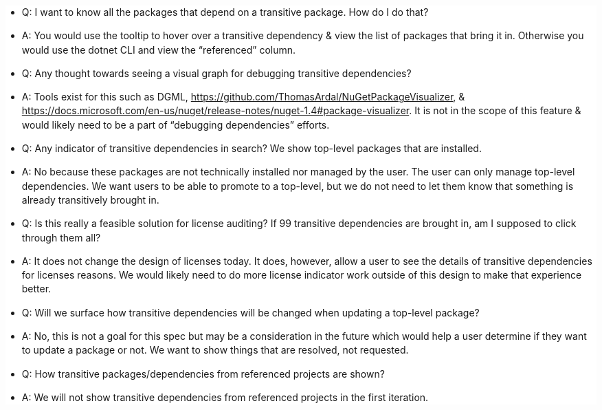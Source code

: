 - Q: I want to know all the packages that depend on a transitive package. How do I do that?
- A: You would use the tooltip to hover over a transitive dependency & view the list of packages that bring it in. Otherwise you would use the dotnet CLI and view the “referenced” column.

- Q: Any thought towards seeing a visual graph for debugging transitive dependencies?
- A: Tools exist for this such as DGML, https://github.com/ThomasArdal/NuGetPackageVisualizer, & https://docs.microsoft.com/en-us/nuget/release-notes/nuget-1.4#package-visualizer. It is not in the scope of this feature & would likely need to be a part of “debugging dependencies” efforts.

- Q: Any indicator of transitive dependencies in search? We show top-level packages that are installed.
- A: No because these packages are not technically installed nor managed by the user. The user can only manage top-level dependencies. We want users to be able to promote to a top-level, but we do not need to let them know that something is already transitively brought in.

- Q: Is this really a feasible solution for license auditing? If 99 transitive dependencies are brought in, am I supposed to click through them all?
- A: It does not change the design of licenses today. It does, however, allow a user to see the details of transitive dependencies for licenses reasons. We would likely need to do more license indicator work outside of this design to make that experience better.

- Q: Will we surface how transitive dependencies will be changed when updating a top-level package?
- A: No, this is not a goal for this spec but may be a consideration in the future which would help a user determine if they want to update a package or not. We want to show things that are resolved, not requested.

- Q: How transitive packages/dependencies from referenced projects are shown?
- A: We will not show transitive dependencies from referenced projects in the first iteration.
